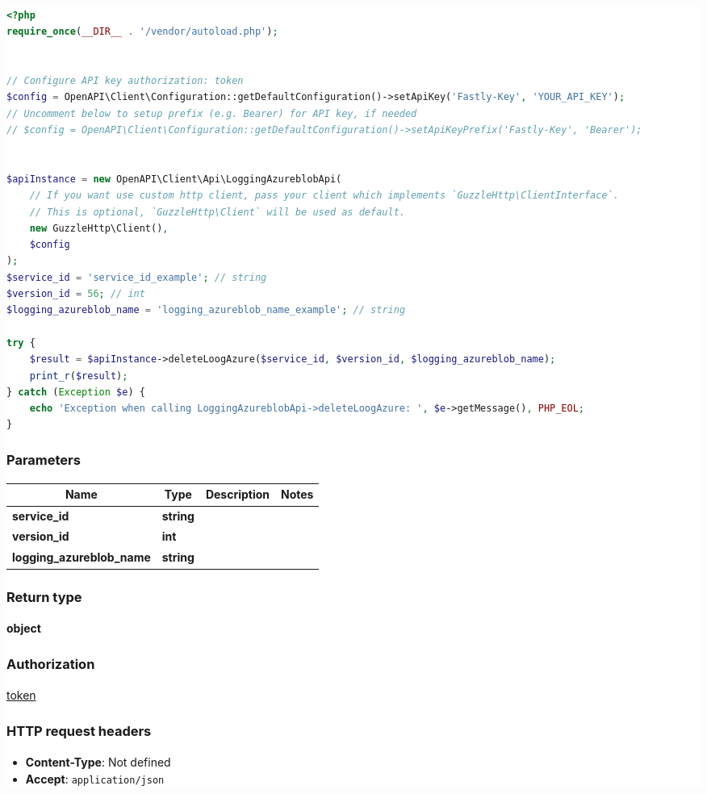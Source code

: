 ```php
<?php
require_once(__DIR__ . '/vendor/autoload.php');


// Configure API key authorization: token
$config = OpenAPI\Client\Configuration::getDefaultConfiguration()->setApiKey('Fastly-Key', 'YOUR_API_KEY');
// Uncomment below to setup prefix (e.g. Bearer) for API key, if needed
// $config = OpenAPI\Client\Configuration::getDefaultConfiguration()->setApiKeyPrefix('Fastly-Key', 'Bearer');


$apiInstance = new OpenAPI\Client\Api\LoggingAzureblobApi(
    // If you want use custom http client, pass your client which implements `GuzzleHttp\ClientInterface`.
    // This is optional, `GuzzleHttp\Client` will be used as default.
    new GuzzleHttp\Client(),
    $config
);
$service_id = 'service_id_example'; // string
$version_id = 56; // int
$logging_azureblob_name = 'logging_azureblob_name_example'; // string

try {
    $result = $apiInstance->deleteLoogAzure($service_id, $version_id, $logging_azureblob_name);
    print_r($result);
} catch (Exception $e) {
    echo 'Exception when calling LoggingAzureblobApi->deleteLoogAzure: ', $e->getMessage(), PHP_EOL;
}
```

### Parameters

Name | Type | Description  | Notes
------------- | ------------- | ------------- | -------------
 **service_id** | **string**|  |
 **version_id** | **int**|  |
 **logging_azureblob_name** | **string**|  |

### Return type

**object**

### Authorization

[token](../../README.md#token)

### HTTP request headers

- **Content-Type**: Not defined
- **Accept**: `application/json`
